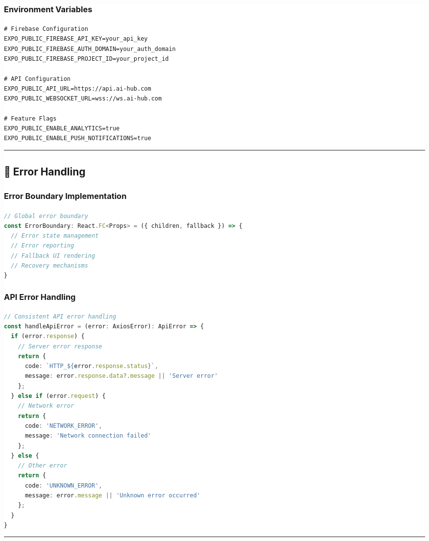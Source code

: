 ### **Environment Variables**
```env
# Firebase Configuration
EXPO_PUBLIC_FIREBASE_API_KEY=your_api_key
EXPO_PUBLIC_FIREBASE_AUTH_DOMAIN=your_auth_domain
EXPO_PUBLIC_FIREBASE_PROJECT_ID=your_project_id

# API Configuration
EXPO_PUBLIC_API_URL=https://api.ai-hub.com
EXPO_PUBLIC_WEBSOCKET_URL=wss://ws.ai-hub.com

# Feature Flags
EXPO_PUBLIC_ENABLE_ANALYTICS=true
EXPO_PUBLIC_ENABLE_PUSH_NOTIFICATIONS=true
```

---

## 🚨 Error Handling

### **Error Boundary Implementation**
```typescript
// Global error boundary
const ErrorBoundary: React.FC<Props> = ({ children, fallback }) => {
  // Error state management
  // Error reporting
  // Fallback UI rendering
  // Recovery mechanisms
}
```

### **API Error Handling**
```typescript
// Consistent API error handling
const handleApiError = (error: AxiosError): ApiError => {
  if (error.response) {
    // Server error response
    return {
      code: `HTTP_${error.response.status}`,
      message: error.response.data?.message || 'Server error'
    };
  } else if (error.request) {
    // Network error
    return {
      code: 'NETWORK_ERROR',
      message: 'Network connection failed'
    };
  } else {
    // Other error
    return {
      code: 'UNKNOWN_ERROR',
      message: error.message || 'Unknown error occurred'
    };
  }
}
```

---
